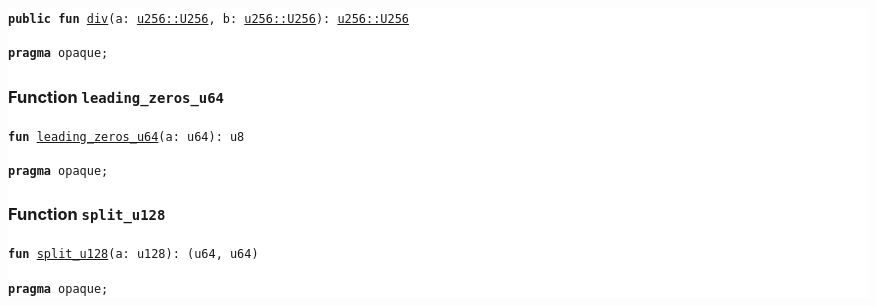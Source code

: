 
<pre><code><b>public</b> <b>fun</b> <a href="u256.md#0x1_u256_div">div</a>(a: <a href="u256.md#0x1_u256_U256">u256::U256</a>, b: <a href="u256.md#0x1_u256_U256">u256::U256</a>): <a href="u256.md#0x1_u256_U256">u256::U256</a>
</code></pre>




<pre><code><b>pragma</b> opaque;
</code></pre>



<a name="@Specification_1_leading_zeros_u64"></a>

### Function `leading_zeros_u64`


<pre><code><b>fun</b> <a href="u256.md#0x1_u256_leading_zeros_u64">leading_zeros_u64</a>(a: u64): u8
</code></pre>




<pre><code><b>pragma</b> opaque;
</code></pre>



<a name="@Specification_1_split_u128"></a>

### Function `split_u128`


<pre><code><b>fun</b> <a href="u256.md#0x1_u256_split_u128">split_u128</a>(a: u128): (u64, u64)
</code></pre>




<pre><code><b>pragma</b> opaque;
</code></pre>


[move-book]: https://move-language.github.io/move/introduction.html
